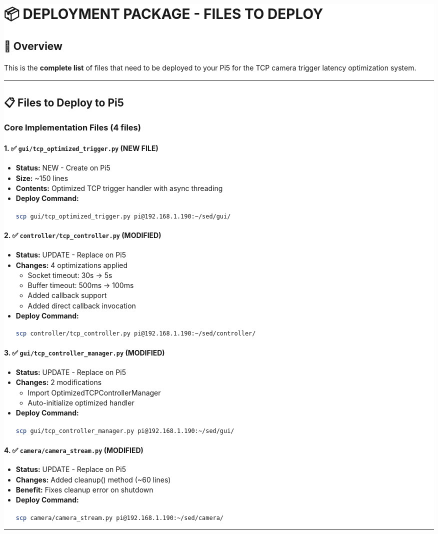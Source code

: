 # 📦 DEPLOYMENT PACKAGE - FILES TO DEPLOY

## 🎯 Overview

This is the **complete list** of files that need to be deployed to your Pi5 for the TCP camera trigger latency optimization system.

---

## 📋 Files to Deploy to Pi5

### Core Implementation Files (4 files)

#### 1. ✅ `gui/tcp_optimized_trigger.py` (NEW FILE)
- **Status:** NEW - Create on Pi5
- **Size:** ~150 lines
- **Contents:** Optimized TCP trigger handler with async threading
- **Deploy Command:**
  ```bash
  scp gui/tcp_optimized_trigger.py pi@192.168.1.190:~/sed/gui/
  ```

#### 2. ✅ `controller/tcp_controller.py` (MODIFIED)
- **Status:** UPDATE - Replace on Pi5
- **Changes:** 4 optimizations applied
  - Socket timeout: 30s → 5s
  - Buffer timeout: 500ms → 100ms
  - Added callback support
  - Added direct callback invocation
- **Deploy Command:**
  ```bash
  scp controller/tcp_controller.py pi@192.168.1.190:~/sed/controller/
  ```

#### 3. ✅ `gui/tcp_controller_manager.py` (MODIFIED)
- **Status:** UPDATE - Replace on Pi5
- **Changes:** 2 modifications
  - Import OptimizedTCPControllerManager
  - Auto-initialize optimized handler
- **Deploy Command:**
  ```bash
  scp gui/tcp_controller_manager.py pi@192.168.1.190:~/sed/gui/
  ```

#### 4. ✅ `camera/camera_stream.py` (MODIFIED)
- **Status:** UPDATE - Replace on Pi5
- **Changes:** Added cleanup() method (~60 lines)
- **Benefit:** Fixes cleanup error on shutdown
- **Deploy Command:**
  ```bash
  scp camera/camera_stream.py pi@192.168.1.190:~/sed/camera/
  ```

---